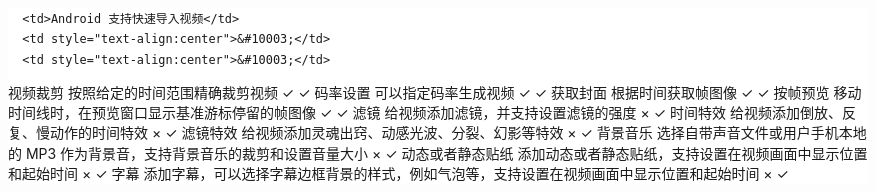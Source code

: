      <td>Android 支持快速导入视频</td>
      <td style="text-align:center">&#10003;</td>
      <td style="text-align:center">&#10003;</td>
   </tr>
   <tr>
      <td>视频裁剪</td>
      <td>按照给定的时间范围精确裁剪视频</td>
      <td style="text-align:center">&#10003;</td>
      <td style="text-align:center">&#10003;</td>
   </tr>
   <tr>
      <td>码率设置</td>
      <td>可以指定码率生成视频</td>
      <td style="text-align:center">&#10003;</td>
      <td style="text-align:center">&#10003;</td>
   </tr>
   <tr>
      <td>获取封面</td>
      <td>根据时间获取帧图像</td>
      <td style="text-align:center">&#10003;</td>
      <td style="text-align:center">&#10003;</td>
   </tr>
   <tr>
      <td>按帧预览</td>
      <td>移动时间线时，在预览窗口显示基准游标停留的帧图像</td>
      <td style="text-align:center">&#10003;</td>
      <td style="text-align:center">&#10003;</td>
   </tr>
   <tr>
      <td>滤镜</td>
      <td>给视频添加滤镜，并支持设置滤镜的强度</td>
      <td style="text-align:center">×</td>
      <td style="text-align:center">&#10003;</td>
   </tr>
   <tr>
      <td>时间特效</td>
      <td>给视频添加倒放、反复、慢动作的时间特效</td>
      <td style="text-align:center">×</td>
      <td style="text-align:center">&#10003;</td>
   </tr>
   <tr>
      <td>滤镜特效</td>
      <td>给视频添加灵魂出窍、动感光波、分裂、幻影等特效</td>
      <td style="text-align:center">×</td>
      <td style="text-align:center">&#10003;</td>
   </tr>
   <tr>
      <td>背景音乐</td>
      <td>选择自带声音文件或用户手机本地的 MP3 作为背景音，支持背景音乐的裁剪和设置音量大小</td>
      <td style="text-align:center">×</td>
      <td style="text-align:center">&#10003;</td>
   </tr>
   <tr>
      <td>动态或者静态贴纸</td>
      <td>添加动态或者静态贴纸，支持设置在视频画面中显示位置和起始时间</td>
      <td style="text-align:center">×</td>
      <td style="text-align:center">&#10003;</td>
   </tr>
   <tr>
      <td>字幕</td>
      <td>添加字幕，可以选择字幕边框背景的样式，例如气泡等，支持设置在视频画面中显示位置和起始时间</td>
      <td style="text-align:center">×</td>
      <td style="text-align:center">&#10003;</td>
   </tr>